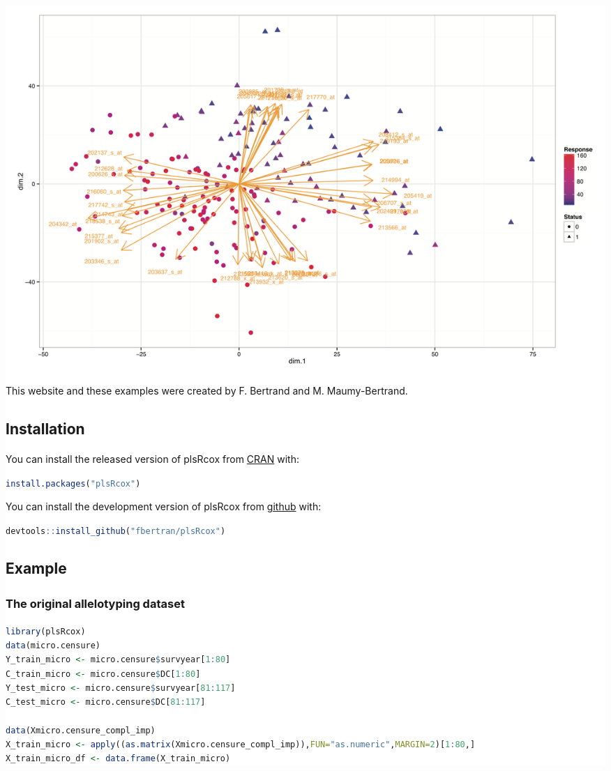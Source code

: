 ![Example of biplot of data.](man/figures/biplot_bioinfo.png)

This website and these examples were created by F. Bertrand and M. Maumy-Bertrand.

## Installation

You can install the released version of plsRcox from [CRAN](https://CRAN.R-project.org) with:


```r
install.packages("plsRcox")
```

You can install the development version of plsRcox from [github](https://github.com) with:


```r
devtools::install_github("fbertran/plsRcox")
```

## Example

### The original allelotyping dataset


```r
library(plsRcox)
data(micro.censure)
Y_train_micro <- micro.censure$survyear[1:80]
C_train_micro <- micro.censure$DC[1:80]
Y_test_micro <- micro.censure$survyear[81:117]
C_test_micro <- micro.censure$DC[81:117]

data(Xmicro.censure_compl_imp)
X_train_micro <- apply((as.matrix(Xmicro.censure_compl_imp)),FUN="as.numeric",MARGIN=2)[1:80,]
X_train_micro_df <- data.frame(X_train_micro)
```
